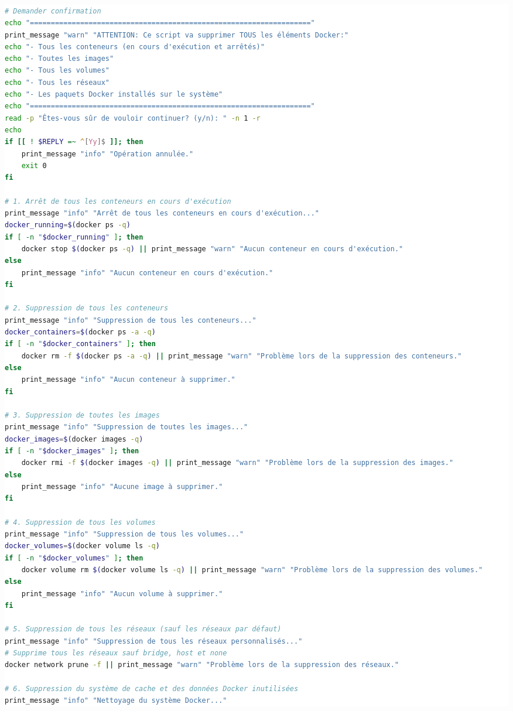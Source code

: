 ```bash
# Demander confirmation
echo "==================================================================="
print_message "warn" "ATTENTION: Ce script va supprimer TOUS les éléments Docker:"
echo "- Tous les conteneurs (en cours d'exécution et arrêtés)"
echo "- Toutes les images"
echo "- Tous les volumes"
echo "- Tous les réseaux"
echo "- Les paquets Docker installés sur le système"
echo "==================================================================="
read -p "Êtes-vous sûr de vouloir continuer? (y/n): " -n 1 -r
echo
if [[ ! $REPLY =~ ^[Yy]$ ]]; then
    print_message "info" "Opération annulée."
    exit 0
fi

# 1. Arrêt de tous les conteneurs en cours d'exécution
print_message "info" "Arrêt de tous les conteneurs en cours d'exécution..."
docker_running=$(docker ps -q)
if [ -n "$docker_running" ]; then
    docker stop $(docker ps -q) || print_message "warn" "Aucun conteneur en cours d'exécution."
else
    print_message "info" "Aucun conteneur en cours d'exécution."
fi

# 2. Suppression de tous les conteneurs
print_message "info" "Suppression de tous les conteneurs..."
docker_containers=$(docker ps -a -q)
if [ -n "$docker_containers" ]; then
    docker rm -f $(docker ps -a -q) || print_message "warn" "Problème lors de la suppression des conteneurs."
else
    print_message "info" "Aucun conteneur à supprimer."
fi

# 3. Suppression de toutes les images
print_message "info" "Suppression de toutes les images..."
docker_images=$(docker images -q)
if [ -n "$docker_images" ]; then
    docker rmi -f $(docker images -q) || print_message "warn" "Problème lors de la suppression des images."
else
    print_message "info" "Aucune image à supprimer."
fi

# 4. Suppression de tous les volumes
print_message "info" "Suppression de tous les volumes..."
docker_volumes=$(docker volume ls -q)
if [ -n "$docker_volumes" ]; then
    docker volume rm $(docker volume ls -q) || print_message "warn" "Problème lors de la suppression des volumes."
else
    print_message "info" "Aucun volume à supprimer."
fi

# 5. Suppression de tous les réseaux (sauf les réseaux par défaut)
print_message "info" "Suppression de tous les réseaux personnalisés..."
# Supprime tous les réseaux sauf bridge, host et none
docker network prune -f || print_message "warn" "Problème lors de la suppression des réseaux."

# 6. Suppression du système de cache et des données Docker inutilisées
print_message "info" "Nettoyage du système Docker..."
```